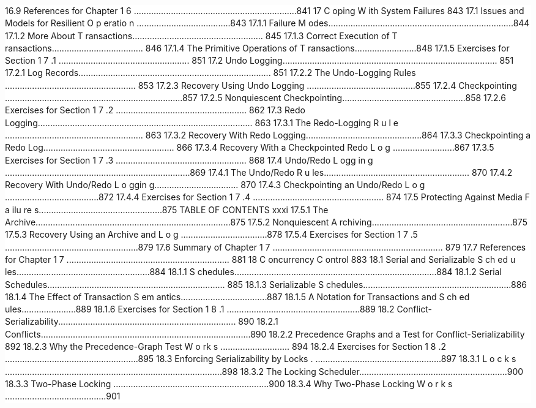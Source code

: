 16.9 References for Chapter 1 6 ..................................................................841
17 C oping W ith System Failures 843
17.1 Issues and Models for Resilient O p eratio n ......................................843
17.1.1 Failure M odes...........................................................................844
17.1.2 More About T ransactions..................................................... 845
17.1.3 Correct Execution of T ransactions..................................... 846
17.1.4 The Primitive Operations of T ransactions.........................848
17.1.5 Exercises for Section 1 7 .1 ..................................................... 851
17.2 Undo Logging....................................................................................... 851
17.2.1 Log Records.............................................................................. 851
17.2.2 The Undo-Logging Rules ..................................................... 853
17.2.3 Recovery Using Undo Logging ............................................855
17.2.4 Checkpointing ........................................................................857
17.2.5 Nonquiescent Checkpointing..................................................858
17.2.6 Exercises for Section 1 7 .2 ..................................................... 862
17.3 Redo Logging....................................................................................... 863
17.3.1 The Redo-Logging R u l e ........................................................ 863
17.3.2 Recovery With Redo Logging...............................................864
17.3.3 Checkpointing a Redo Log..................................................... 866
17.3.4 Recovery With a Checkpointed Redo L o g .........................867
17.3.5 Exercises for Section 1 7 .3 ..................................................... 868
17.4 Undo/Redo L ogg in g ...........................................................................869
17.4.1 The Undo/Redo R u les........................................................... 870
17.4.2 Recovery With Undo/Redo L o ggin g.................................. 870
17.4.3 Checkpointing an Undo/Redo L o g ......................................872
17.4.4 Exercises for Section 1 7 .4 ..................................................... 874
17.5 Protecting Against Media F a ilu re s..................................................875
TABLE OF CONTENTS xxxi
17.5.1 The Archive...............................................................................875
17.5.2 Nonquiescent A rchiving.........................................................875
17.5.3 Recovery Using an Archive and L o g ...................................878
17.5.4 Exercises for Section 1 7 .5 ......................................................879
17.6 Summary of Chapter 1 7 ..................................................................... 879
17.7 References for Chapter 1 7 .................................................................. 881
18 C oncurrency C ontrol 883
18.1 Serial and Serializable S ch ed u les......................................................884
18.1.1 S chedules..................................................................................884
18.1.2 Serial Schedules........................................................................ 885
18.1.3 Serializable S chedules............................................................886
18.1.4 The Effect of Transaction S em antics...................................887
18.1.5 A Notation for Transactions and S ch ed ules......................889
18.1.6 Exercises for Section 1 8 .1 ......................................................889
18.2 Conflict-Serializability........................................................................ 890
18.2.1 Conflicts.....................................................................................890
18.2.2 Precedence Graphs and a Test for Conflict-Serializability 892
18.2.3 Why the Precedence-Graph Test W o rk s ............................ 894
18.2.4 Exercises for Section 1 8 .2 ......................................................895
18.3 Enforcing Serializability by Locks . ...................................................897
18.3.1 L o c k s ........................................................................................898
18.3.2 The Locking Scheduler............................................................900
18.3.3 Two-Phase Locking ...............................................................900
18.3.4 Why Two-Phase Locking W o r k s .........................................901